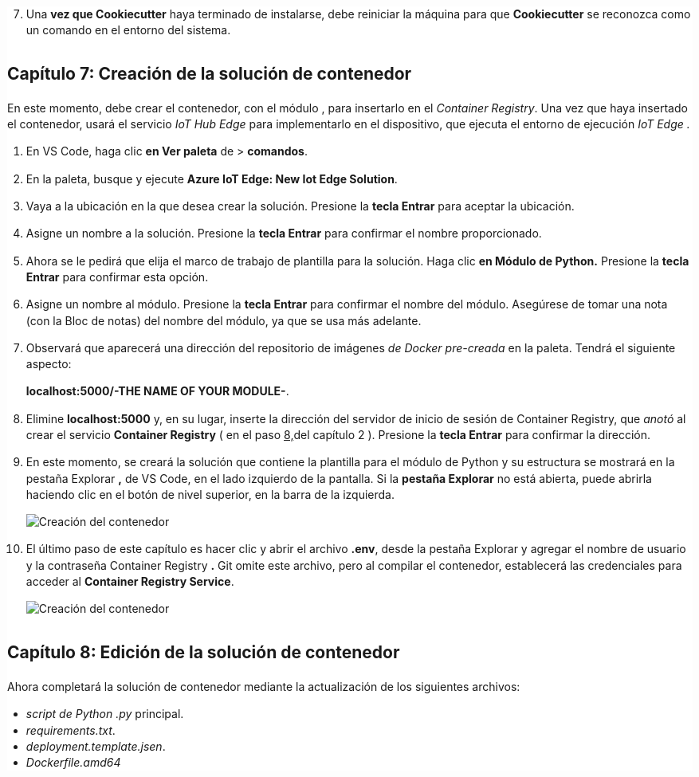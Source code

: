 7. Una **vez que Cookiecutter** haya terminado de instalarse, debe reiniciar la máquina para que **Cookiecutter** se reconozca como un comando en el entorno del sistema.

## <a name="chapter-7---create-your-container-solution"></a>Capítulo 7: Creación de la solución de contenedor

En este momento, debe crear el contenedor, con el módulo , para insertarlo en el *Container Registry*. Una vez que haya insertado el contenedor, usará el servicio *IoT Hub Edge* para implementarlo en el dispositivo, que ejecuta el entorno de ejecución *IoT Edge .*

1. En VS Code, haga clic **en Ver paleta** de  >  **comandos**.

2. En la paleta, busque y ejecute **Azure IoT Edge: New Iot Edge Solution**.

3. Vaya a la ubicación en la que desea crear la solución. Presione la **tecla Entrar** para aceptar la ubicación.

4. Asigne un nombre a la solución. Presione la **tecla Entrar** para confirmar el nombre proporcionado.

5. Ahora se le pedirá que elija el marco de trabajo de plantilla para la solución. Haga clic **en Módulo de Python.** Presione la **tecla Entrar** para confirmar esta opción.

6. Asigne un nombre al módulo. Presione la **tecla Entrar** para confirmar el nombre del módulo. Asegúrese de tomar una nota (con la Bloc de notas) del nombre del módulo, ya que se usa más adelante.

7. Observará que aparecerá una dirección del repositorio de imágenes *de Docker pre-creada* en la paleta. Tendrá el siguiente aspecto:

    **localhost:5000/-THE NAME OF YOUR MODULE-**. 

8. Elimine **localhost:5000** y, en su lugar, inserte la dirección del servidor de inicio de sesión de Container Registry, que *anotó*  al crear el servicio **Container Registry** ( en el paso [8,](#chapter-2---the-container-registry-service)del capítulo 2 ). Presione la **tecla Entrar** para confirmar la dirección.

9. En este momento, se creará la solución que contiene la plantilla para el módulo de Python y su estructura se mostrará en la pestaña Explorar **,** de VS Code, en el lado izquierdo de la pantalla. Si la **pestaña Explorar** no está abierta, puede abrirla haciendo clic en el botón de nivel superior, en la barra de la izquierda.

    ![Creación del contenedor](images/AzureLabs-Lab313-25.png)

10. El último paso de este capítulo es hacer clic y abrir el archivo **.env**, desde la pestaña Explorar y agregar el nombre de usuario y la contraseña Container Registry   **.** Git omite este archivo, pero al compilar el contenedor, establecerá las credenciales para acceder al **Container Registry Service**.

    ![Creación del contenedor](images/AzureLabs-Lab313-26.png)

## <a name="chapter-8---editing-your-container-solution"></a>Capítulo 8: Edición de la solución de contenedor

Ahora completará la solución de contenedor mediante la actualización de los siguientes archivos:

- *script <span></span> de Python .py* principal.
- *requirements.txt*.
- *deployment.template.jsen*.
- *Dockerfile.amd64*
